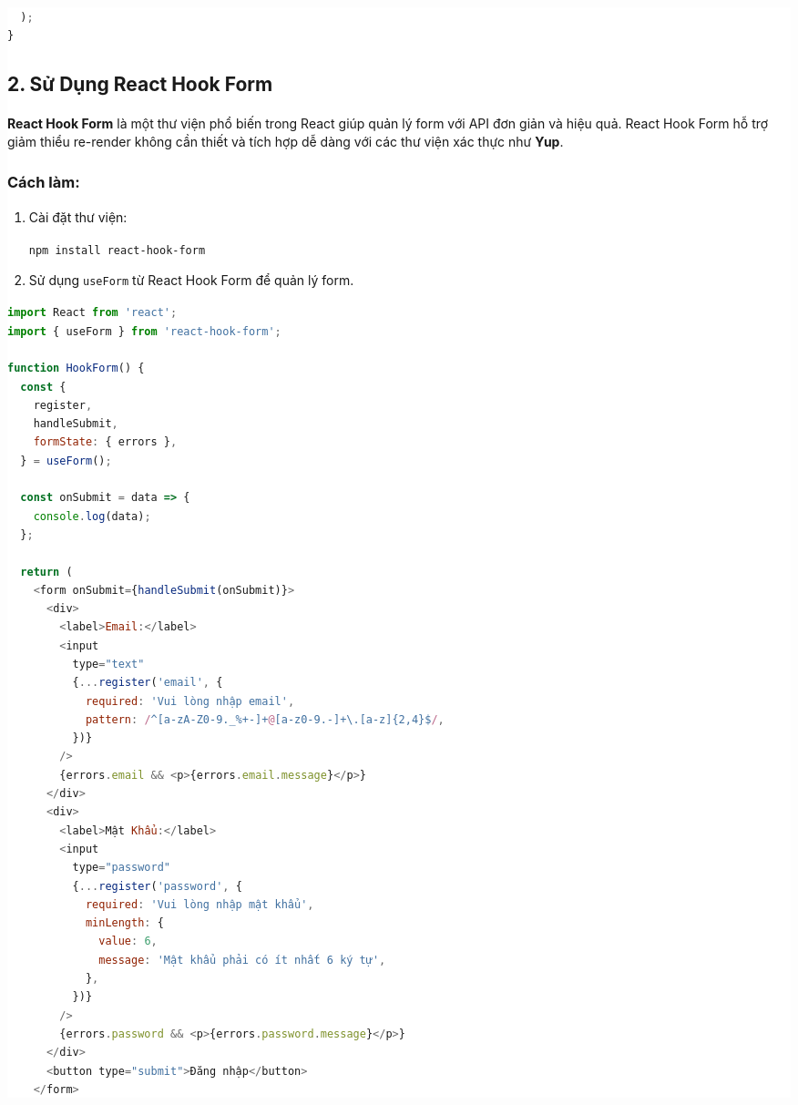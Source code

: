 ```javascript
  );
}
```



## 2. Sử Dụng **React Hook Form**

**React Hook Form** là một thư viện phổ biến trong React giúp quản lý form với API đơn giản và hiệu quả. React Hook Form hỗ trợ giảm thiểu re-render không cần thiết và tích hợp dễ dàng với các thư viện xác thực như **Yup**.

### Cách làm:

1. Cài đặt thư viện:

   ```bash
   npm install react-hook-form
   ```

2. Sử dụng `useForm` từ React Hook Form để quản lý form.

```javascript
import React from 'react';
import { useForm } from 'react-hook-form';

function HookForm() {
  const {
    register,
    handleSubmit,
    formState: { errors },
  } = useForm();

  const onSubmit = data => {
    console.log(data);
  };

  return (
    <form onSubmit={handleSubmit(onSubmit)}>
      <div>
        <label>Email:</label>
        <input
          type="text"
          {...register('email', {
            required: 'Vui lòng nhập email',
            pattern: /^[a-zA-Z0-9._%+-]+@[a-z0-9.-]+\.[a-z]{2,4}$/,
          })}
        />
        {errors.email && <p>{errors.email.message}</p>}
      </div>
      <div>
        <label>Mật Khẩu:</label>
        <input
          type="password"
          {...register('password', {
            required: 'Vui lòng nhập mật khẩu',
            minLength: {
              value: 6,
              message: 'Mật khẩu phải có ít nhất 6 ký tự',
            },
          })}
        />
        {errors.password && <p>{errors.password.message}</p>}
      </div>
      <button type="submit">Đăng nhập</button>
    </form>
```